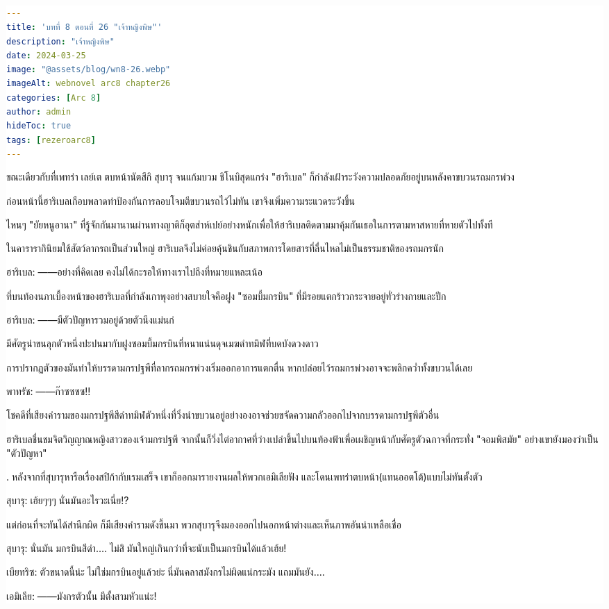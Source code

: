 ```yaml
---
title: 'บทที่ 8 ตอนที่ 26 "เจ้าหญิงพิษ"'
description: "เจ้าหญิงพิษ"
date: 2024-03-25
image: "@assets/blog/wn8-26.webp"
imageAlt: webnovel arc8 chapter26
categories: [Arc 8]
author: admin
hideToc: true
tags: [rezeroarc8]
---
```


ขณะเดียวกับที่เพทร่า เลย์เต ตบหน้านัตสึกิ สุบารุ จนแก้มบวม ชิโนบิสุดแกร่ง "ฮาริเบล" ก็กำลังเฝ้าระวังความปลอดภัยอยู่บนหลังคาขบวนรถมกรพ่วง

ก่อนหน้านี้ฮาริเบลเกือบพลาดท่าป้องกันการลอบโจมตีขบวนรถไว้ไม่ทัน เขาจึงเพิ่มความระแวดระวังขึ้น

ไหนๆ "ยัยหนูอานา" ที่รู้จักกันมานานผ่านทางญาติก็อุตส่าห์เปย์อย่างหนักเพื่อให้ฮาริเบลติดตามมาคุ้มกันเธอในการตามหาสหายที่หายตัวไปทั้งที

ในคารารากินิยมใช้สัตว์ลากรถเป็นส่วนใหญ่ ฮาริเบลจึงไม่ค่อยคุ้นชินกับสภาพการโดยสารที่ลื่นไหลไม่เป็นธรรมชาติของรถมกรนัก

ฮาริเบล: ――อย่างที่คิดเลย คงไม่ได้กะรอให้ทางเราไปถึงที่หมายแหละเน้อ

ที่บนท้องนภาเบื้องหน้าของฮาริเบลที่กำลังเกาพุงอย่างสบายใจคือฝูง "ซอมบี้มกรบิน" ที่มีรอยแตกร้าวกระจายอยู่ทั่วร่างกายและปีก

ฮาริเบล: ――มีตัวปัญหารวมอยู่ด้วยตัวนึงแม่นก่

มีศัตรูน่าขนลุกตัวหนึ่งปะปนมากับฝูงซอมบี้มกรบินที่หนาแน่นดุจเมฆดำทมิฬที่บดบังดวงดาว

การปรากฏตัวของมันทำให้บรรดามกรปฐพีที่ลากรถมกรพ่วงเริ่มออกอาการแตกตื่น หากปล่อยไว้รถมกรพ่วงอาจจะพลิกคว่ำทั้งขบวนได้เลย

พาทรัช: ――ก๊าซซซซ!!

โชคดีที่เสียงคำรามของมกรปฐพีสีดำทมิฬตัวหนึ่งที่วิ่งนำขบวนอยู่อย่างองอาจช่วยขจัดความกลัวออกไปจากบรรดามกรปฐพีตัวอื่น

ฮาริเบลชื่นชมจิตวิญญาณหญิงสาวของเจ้ามกรปฐพี จากนั้นก็วิ่งไต่อากาศที่ว่างเปล่าขึ้นไปบนท้องฟ้าเพื่อเผชิญหน้ากับศัตรูตัวฉกาจที่กระทั่ง "จอมพิสมัย" อย่างเขายังมองว่าเป็น "ตัวปัญหา"

.
หลังจากที่สุบารุหารือเรื่องสปิก้ากับเรมเสร็จ เขาก็ออกมารายงานผลให้พวกเอมิเลียฟัง และโดนเพทร่าตบหน้า(แทนออตโต้)แบบไม่ทันตั้งตัว

สุบารุ: เฮ้ยๆๆๆ นั่นมันอะไรวะเนี่ย!?

แต่ก่อนที่จะทันได้สำนึกผิด ก็มีเสียงคำรามดังขึ้นมา พวกสุบารุจึงมองออกไปนอกหน้าต่างและเห็นภาพอันน่าเหลือเชื่อ

สุบารุ: นั่นมัน มกรบินสีดำ.... ไม่สิ มันใหญ่เกินกว่าที่จะนับเป็นมกรบินได้แล้วเฮ้ย!

เบียทริซ: ตัวขนาดนี้น่ะ ไม่ใช่มกรบินอยู่แล้วย่ะ นี่มันคลาสมังกรไม่ผิดแน่กระมัง แถมมันยัง....

เอมิเลีย: ――มังกรตัวนั้น มีตั้งสามหัวแน่ะ!
